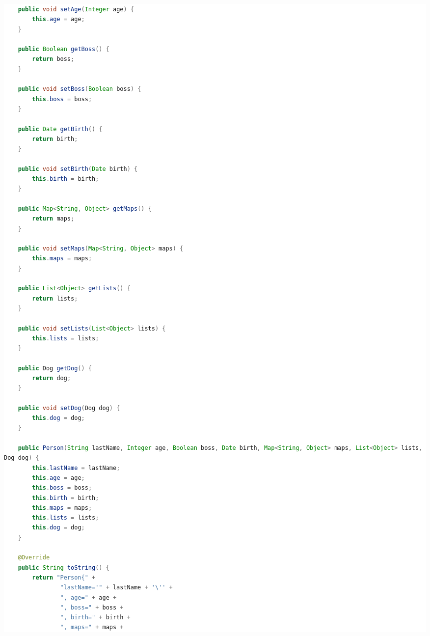 ```java
    public void setAge(Integer age) {
        this.age = age;
    }

    public Boolean getBoss() {
        return boss;
    }

    public void setBoss(Boolean boss) {
        this.boss = boss;
    }

    public Date getBirth() {
        return birth;
    }

    public void setBirth(Date birth) {
        this.birth = birth;
    }

    public Map<String, Object> getMaps() {
        return maps;
    }

    public void setMaps(Map<String, Object> maps) {
        this.maps = maps;
    }

    public List<Object> getLists() {
        return lists;
    }

    public void setLists(List<Object> lists) {
        this.lists = lists;
    }

    public Dog getDog() {
        return dog;
    }

    public void setDog(Dog dog) {
        this.dog = dog;
    }

    public Person(String lastName, Integer age, Boolean boss, Date birth, Map<String, Object> maps, List<Object> lists, Dog dog) {
        this.lastName = lastName;
        this.age = age;
        this.boss = boss;
        this.birth = birth;
        this.maps = maps;
        this.lists = lists;
        this.dog = dog;
    }

    @Override
    public String toString() {
        return "Person{" +
                "lastName='" + lastName + '\'' +
                ", age=" + age +
                ", boss=" + boss +
                ", birth=" + birth +
                ", maps=" + maps +
```